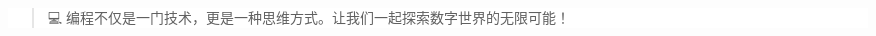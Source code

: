 
> 💻 编程不仅是一门技术，更是一种思维方式。让我们一起探索数字世界的无限可能！

</div>

<style>
.programming-coming-soon {
  max-width: 1000px;
  margin: 0 auto;
  padding: 0 20px;
  font-family: -apple-system, BlinkMacSystemFont, 'Segoe UI', 'Roboto', sans-serif;
}

.programming-coming-soon h1 {
  text-align: center;
  background: linear-gradient(135deg, #f093fb 0%, #f5576c 100%);
  -webkit-background-clip: text;
  -webkit-text-fill-color: transparent;
  background-clip: text;
  margin-bottom: 1rem;
  font-size: 2.5rem;
  font-weight: 700;
}

.programming-coming-soon blockquote {
  text-align: center;
  font-style: italic;
  color: #6b7280;
  border-left: 4px solid #f093fb;
  padding: 1rem 2rem;
  margin: 2rem auto;
  background: linear-gradient(135deg, #fef7ff 0%, #fdf2f8 100%);
  border-radius: 8px;
  max-width: 600px;
}

.language-preview {
  display: grid;
  grid-template-columns: repeat(auto-fit, minmax(320px, 1fr));
  gap: 25px;
  margin: 3rem 0;
}

.language-card {
  background: linear-gradient(135deg, #fff 0%, #fef7ff 100%);
  border-radius: 16px;
  padding: 30px;
  text-align: center;
  border: 1px solid rgba(240, 147, 251, 0.1);
  box-shadow: 0 8px 32px rgba(240, 147, 251, 0.1);
  transition: all 0.3s ease;
  position: relative;
}

.language-card:hover {
  transform: translateY(-5px);
  box-shadow: 0 16px 48px rgba(240, 147, 251, 0.2);
}
